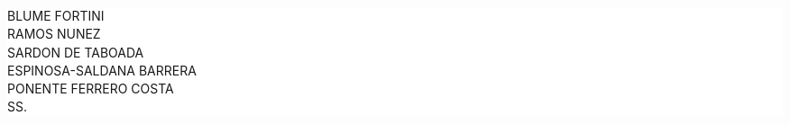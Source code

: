 BLUME FORTINI  
RAMOS NUNEZ  
SARDON DE TABOADA  
ESPINOSA-SALDANA BARRERA  
PONENTE FERRERO COSTA  
SS.